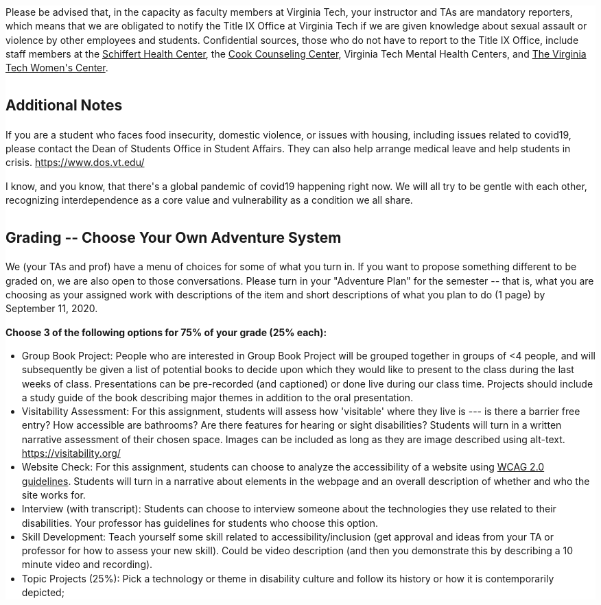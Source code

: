 Please be advised that, in the capacity as faculty members at Virginia
Tech, your instructor and TAs are mandatory reporters, which means that
we are obligated to notify the Title IX Office at Virginia Tech if we
are given knowledge about sexual assault or violence by other employees
and students. Confidential sources, those who do not have to report to
the Title IX Office, include staff members at the [Schiffert Health
Center](https://healthcenter.vt.edu/), the [Cook Counseling
Center](https://ucc.vt.edu/), Virginia Tech Mental Health Centers, and
[The Virginia Tech Women's Center](https://www.womenscenter.vt.edu/).

## **Additional Notes**

If you are a student who faces food insecurity, domestic violence, or
issues with housing, including issues related to covid19, please contact
the Dean of Students Office in Student Affairs. They can also help
arrange medical leave and help students in crisis.
<https://www.dos.vt.edu/>

I know, and you know, that there's a global pandemic of covid19
happening right now. We will all try to be gentle with each other,
recognizing interdependence as a core value and vulnerability as a
condition we all share. 

## **Grading -- Choose Your Own Adventure System**

We (your TAs and prof) have a menu of choices for some of what you turn
in. If you want to propose something different to be graded on, we are
also open to those conversations. Please turn in your "Adventure Plan"
for the semester -- that is, what you are choosing as your assigned work
with descriptions of the item and short descriptions of what you plan to
do (1 page) by September 11, 2020. 

**Choose 3 of the following options for 75% of your grade (25% each):**

-   Group Book Project: People who are interested in Group Book Project
    will be grouped together in groups of \<4 people, and will
    subsequently be given a list of potential books to decide upon which
    they would like to present to the class during the last weeks of
    class. Presentations can be pre-recorded (and captioned) or done
    live during our class time. Projects should include a study guide of
    the book describing major themes in addition to the oral
    presentation.
-   Visitability Assessment: For this assignment, students will assess
    how 'visitable' where they live is --- is there a barrier free
    entry? How accessible are bathrooms? Are there features for hearing
    or sight disabilities? Students will turn in a written narrative
    assessment of their chosen space. Images can be included as long as
    they are image described using alt-text. <https://visitability.org/>
-   Website Check: For this assignment, students can choose to analyze
    the accessibility of a website using [WCAG 2.0
    guidelines](https://www.w3.org/TR/WCAG20/). Students will turn in a
    narrative about elements in the webpage and an overall description
    of whether and who the site works for. 
-   Interview (with transcript): Students can choose to interview
    someone about the technologies they use related to their
    disabilities. Your professor has guidelines for students who choose
    this option.
-   Skill Development: Teach yourself some skill related to
    accessibility/inclusion (get approval and ideas from your TA or
    professor for how to assess your new skill). Could be video
    description (and then you demonstrate this by describing a 10 minute
    video and recording).
-   Topic Projects (25%): Pick a technology or theme in disability
    culture and follow its history or how it is contemporarily depicted;